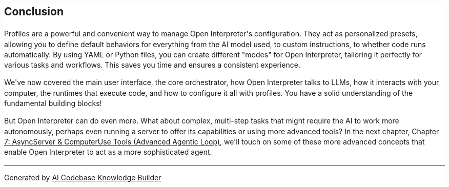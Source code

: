 ## Conclusion

Profiles are a powerful and convenient way to manage Open Interpreter's configuration. They act as personalized presets, allowing you to define default behaviors for everything from the AI model used, to custom instructions, to whether code runs automatically. By using YAML or Python files, you can create different "modes" for Open Interpreter, tailoring it perfectly for various tasks and workflows. This saves you time and ensures a consistent experience.

We've now covered the main user interface, the core orchestrator, how Open Interpreter talks to LLMs, how it interacts with your computer, the runtimes that execute code, and how to configure it all with profiles. You have a solid understanding of the fundamental building blocks!

But Open Interpreter can do even more. What about complex, multi-step tasks that might require the AI to work more autonomously, perhaps even running a server to offer its capabilities or using more advanced tools? In the [next chapter, Chapter 7: AsyncServer & ComputerUse Tools (Advanced Agentic Loop)](07_asyncserver___computeruse_tools__advanced_agentic_loop__.md), we'll touch on some of these more advanced concepts that enable Open Interpreter to act as a more sophisticated agent.

---

Generated by [AI Codebase Knowledge Builder](https://github.com/The-Pocket/Tutorial-Codebase-Knowledge)